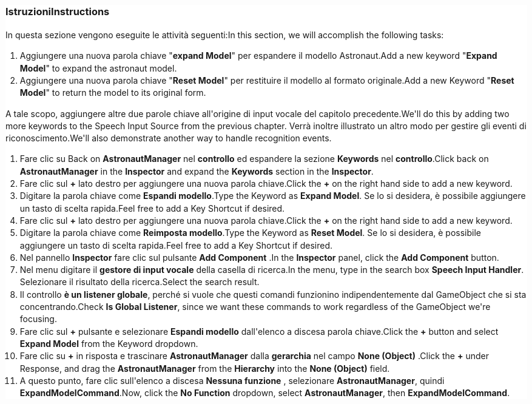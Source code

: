 ### <a name="instructions"></a><span data-ttu-id="5a4fa-322">Istruzioni</span><span class="sxs-lookup"><span data-stu-id="5a4fa-322">Instructions</span></span>

<span data-ttu-id="5a4fa-323">In questa sezione vengono eseguite le attività seguenti:</span><span class="sxs-lookup"><span data-stu-id="5a4fa-323">In this section, we will accomplish the following tasks:</span></span>

1. <span data-ttu-id="5a4fa-324">Aggiungere una nuova parola chiave "**expand Model**" per espandere il modello Astronaut.</span><span class="sxs-lookup"><span data-stu-id="5a4fa-324">Add a new keyword "**Expand Model**" to expand the astronaut model.</span></span>
2. <span data-ttu-id="5a4fa-325">Aggiungere una nuova parola chiave "**Reset Model**" per restituire il modello al formato originale.</span><span class="sxs-lookup"><span data-stu-id="5a4fa-325">Add a new Keyword "**Reset Model**" to return the model to its original form.</span></span>

<span data-ttu-id="5a4fa-326">A tale scopo, aggiungere altre due parole chiave all'origine di input vocale del capitolo precedente.</span><span class="sxs-lookup"><span data-stu-id="5a4fa-326">We'll do this by adding two more keywords to the Speech Input Source from the previous chapter.</span></span> <span data-ttu-id="5a4fa-327">Verrà inoltre illustrato un altro modo per gestire gli eventi di riconoscimento.</span><span class="sxs-lookup"><span data-stu-id="5a4fa-327">We'll also demonstrate another way to handle recognition events.</span></span>

1. <span data-ttu-id="5a4fa-328">Fare clic su Back on **AstronautManager** nel **controllo** ed espandere la sezione **Keywords** nel **controllo**.</span><span class="sxs-lookup"><span data-stu-id="5a4fa-328">Click back on **AstronautManager** in the **Inspector** and expand the **Keywords** section in the **Inspector**.</span></span>
2. <span data-ttu-id="5a4fa-329">Fare clic sul **+** lato destro per aggiungere una nuova parola chiave.</span><span class="sxs-lookup"><span data-stu-id="5a4fa-329">Click the **+** on the right hand side to add a new keyword.</span></span>
3. <span data-ttu-id="5a4fa-330">Digitare la parola chiave come **Espandi modello**.</span><span class="sxs-lookup"><span data-stu-id="5a4fa-330">Type the Keyword as **Expand Model**.</span></span> <span data-ttu-id="5a4fa-331">Se lo si desidera, è possibile aggiungere un tasto di scelta rapida.</span><span class="sxs-lookup"><span data-stu-id="5a4fa-331">Feel free to add a Key Shortcut if desired.</span></span>
4. <span data-ttu-id="5a4fa-332">Fare clic sul **+** lato destro per aggiungere una nuova parola chiave.</span><span class="sxs-lookup"><span data-stu-id="5a4fa-332">Click the **+** on the right hand side to add a new keyword.</span></span>
5. <span data-ttu-id="5a4fa-333">Digitare la parola chiave come **Reimposta modello**.</span><span class="sxs-lookup"><span data-stu-id="5a4fa-333">Type the Keyword as **Reset Model**.</span></span> <span data-ttu-id="5a4fa-334">Se lo si desidera, è possibile aggiungere un tasto di scelta rapida.</span><span class="sxs-lookup"><span data-stu-id="5a4fa-334">Feel free to add a Key Shortcut if desired.</span></span>
6. <span data-ttu-id="5a4fa-335">Nel pannello **Inspector** fare clic sul pulsante **Add Component** .</span><span class="sxs-lookup"><span data-stu-id="5a4fa-335">In the **Inspector** panel, click the **Add Component** button.</span></span>
7. <span data-ttu-id="5a4fa-336">Nel menu digitare il **gestore di input vocale** della casella di ricerca.</span><span class="sxs-lookup"><span data-stu-id="5a4fa-336">In the menu, type in the search box **Speech Input Handler**.</span></span> <span data-ttu-id="5a4fa-337">Selezionare il risultato della ricerca.</span><span class="sxs-lookup"><span data-stu-id="5a4fa-337">Select the search result.</span></span>
8. <span data-ttu-id="5a4fa-338">Il controllo **è un listener globale**, perché si vuole che questi comandi funzionino indipendentemente dal GameObject che si sta concentrando.</span><span class="sxs-lookup"><span data-stu-id="5a4fa-338">Check **Is Global Listener**, since we want these commands to work regardless of the GameObject we're focusing.</span></span>
9. <span data-ttu-id="5a4fa-339">Fare clic sul **+** pulsante e selezionare **Espandi modello** dall'elenco a discesa parola chiave.</span><span class="sxs-lookup"><span data-stu-id="5a4fa-339">Click the **+** button and select **Expand Model** from the Keyword dropdown.</span></span>
10. <span data-ttu-id="5a4fa-340">Fare clic su **+** in risposta e trascinare **AstronautManager** dalla **gerarchia** nel campo **None (Object)** .</span><span class="sxs-lookup"><span data-stu-id="5a4fa-340">Click the **+** under Response, and drag the **AstronautManager** from the **Hierarchy** into the **None (Object)** field.</span></span>
11. <span data-ttu-id="5a4fa-341">A questo punto, fare clic sull'elenco a discesa **Nessuna funzione** , selezionare **AstronautManager**, quindi **ExpandModelCommand**.</span><span class="sxs-lookup"><span data-stu-id="5a4fa-341">Now, click the **No Function** dropdown, select **AstronautManager**, then **ExpandModelCommand**.</span></span>